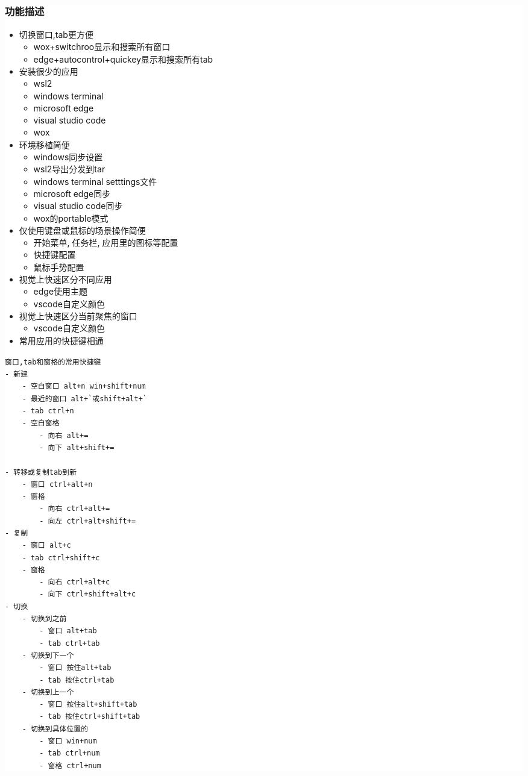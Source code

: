
### 功能描述
- 切换窗口,tab更方便
    - wox+switchroo显示和搜索所有窗口
    - edge+autocontrol+quickey显示和搜索所有tab
- 安装很少的应用
    - wsl2
    - windows terminal
    - microsoft edge
    - visual studio code
    - wox
- 环境移植简便
    - windows同步设置
    - wsl2导出分发到tar
    - windows terminal setttings文件
    - microsoft edge同步
    - visual studio code同步
    - wox的portable模式
- 仅使用键盘或鼠标的场景操作简便
    - 开始菜单, 任务栏, 应用里的图标等配置
    - 快捷键配置
    - 鼠标手势配置
- 视觉上快速区分不同应用
    - edge使用主题
    - vscode自定义颜色
- 视觉上快速区分当前聚焦的窗口
    - vscode自定义颜色
- 常用应用的快捷键相通
```
窗口,tab和窗格的常用快捷键
- 新建
    - 空白窗口 alt+n win+shift+num
    - 最近的窗口 alt+`或shift+alt+`
    - tab ctrl+n
    - 空白窗格
        - 向右 alt+=
        - 向下 alt+shift+=

- 转移或复制tab到新
    - 窗口 ctrl+alt+n
    - 窗格
        - 向右 ctrl+alt+=
        - 向左 ctrl+alt+shift+=
- 复制
    - 窗口 alt+c
    - tab ctrl+shift+c
    - 窗格 
        - 向右 ctrl+alt+c
        - 向下 ctrl+shift+alt+c
- 切换
    - 切换到之前
        - 窗口 alt+tab
        - tab ctrl+tab
    - 切换到下一个
        - 窗口 按住alt+tab
        - tab 按住ctrl+tab
    - 切换到上一个
        - 窗口 按住alt+shift+tab
        - tab 按住ctrl+shift+tab
    - 切换到具体位置的
        - 窗口 win+num
        - tab ctrl+num
        - 窗格 ctrl+num
```